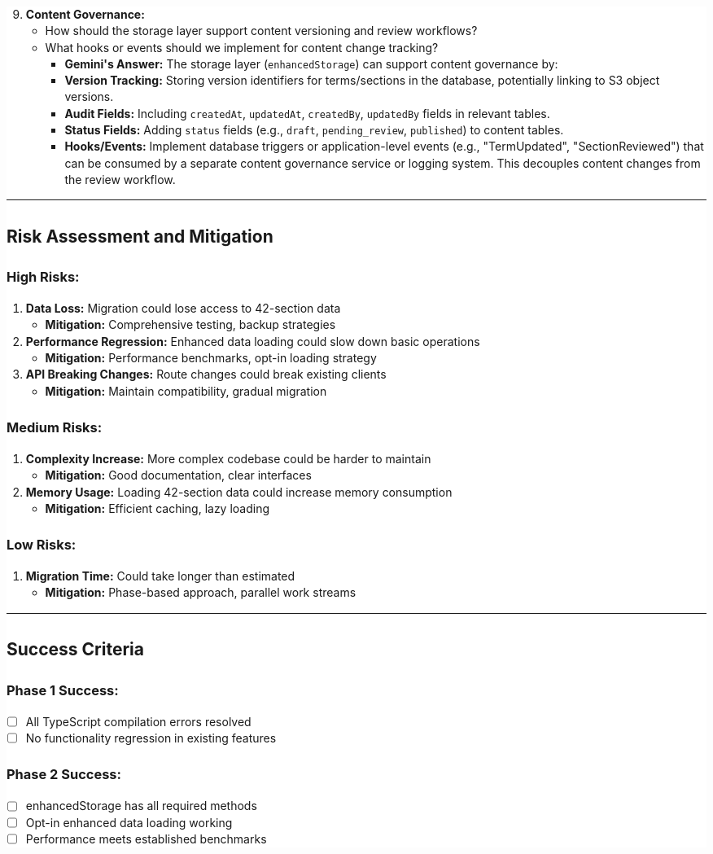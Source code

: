 9. **Content Governance:**
   - How should the storage layer support content versioning and review workflows?
   - What hooks or events should we implement for content change tracking?
     *   **Gemini's Answer:** The storage layer (`enhancedStorage`) can support content governance by:
        *   **Version Tracking:** Storing version identifiers for terms/sections in the database, potentially linking to S3 object versions.
        *   **Audit Fields:** Including `createdAt`, `updatedAt`, `createdBy`, `updatedBy` fields in relevant tables.
        *   **Status Fields:** Adding `status` fields (e.g., `draft`, `pending_review`, `published`) to content tables.
        *   **Hooks/Events:** Implement database triggers or application-level events (e.g., "TermUpdated", "SectionReviewed") that can be consumed by a separate content governance service or logging system. This decouples content changes from the review workflow.

---

## Risk Assessment and Mitigation

### **High Risks:**
1. **Data Loss:** Migration could lose access to 42-section data
   - **Mitigation:** Comprehensive testing, backup strategies
2. **Performance Regression:** Enhanced data loading could slow down basic operations
   - **Mitigation:** Performance benchmarks, opt-in loading strategy
3. **API Breaking Changes:** Route changes could break existing clients
   - **Mitigation:** Maintain compatibility, gradual migration

### **Medium Risks:**
1. **Complexity Increase:** More complex codebase could be harder to maintain
   - **Mitigation:** Good documentation, clear interfaces
2. **Memory Usage:** Loading 42-section data could increase memory consumption
   - **Mitigation:** Efficient caching, lazy loading

### **Low Risks:**
1. **Migration Time:** Could take longer than estimated
   - **Mitigation:** Phase-based approach, parallel work streams

---

## Success Criteria

### **Phase 1 Success:**
- [ ] All TypeScript compilation errors resolved
- [ ] No functionality regression in existing features

### **Phase 2 Success:**
- [ ] enhancedStorage has all required methods
- [ ] Opt-in enhanced data loading working
- [ ] Performance meets established benchmarks
